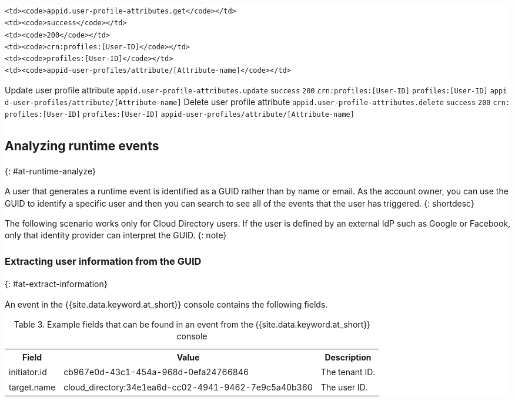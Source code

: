     <td><code>appid.user-profile-attributes.get</code></td>
    <td><code>success</code></td>
    <td><code>200</code></td>
    <td><code>crn:profiles:[User-ID]</code></td>
    <td><code>profiles:[User-ID]</code></td>
    <td><code>appid-user-profiles/attribute/[Attribute-name]</code></td>
  </tr>
    <tr>
    <td>Update user profile attribute</td>
    <td><code>appid.user-profile-attributes.update</code></td>
    <td><code>success</code></td>
    <td><code>200</code></td>
    <td><code>crn:profiles:[User-ID]</code></td>
    <td><code>profiles:[User-ID]</code></td>
    <td><code>appid-user-profiles/attribute/[Attribute-name]</code></td>
  </tr>
    <tr>
    <td>Delete user profile attribute</td>
    <td><code>appid.user-profile-attributes.delete</code></td>
    <td><code>success</code></td>
    <td><code>200</code></td>
    <td><code>crn:profiles:[User-ID]</code></td>
    <td><code>profiles:[User-ID]</code></td>
    <td><code>appid-user-profiles/attribute/[Attribute-name]</code></td>
  </tr>
</table>

## Analyzing runtime events
{: #at-runtime-analyze}

A user that generates a runtime event is identified as a GUID rather than by name or email. As the account owner, you can use the GUID to identify a specific user and then you can search to see all of the events that the user has triggered.
{: shortdesc}


The following scenario works only for Cloud Directory users. If the user is defined by an external IdP such as Google or Facebook, only that identity provider can interpret the GUID.
{: note}


### Extracting user information from the GUID
{: #at-extract-information}

An event in the {{site.data.keyword.at_short}} console contains the following fields.

<table>
  <caption>Table 3. Example fields that can be found in an event from the {{site.data.keyword.at_short}} console</caption>
  <tr>
    <th>Field</th>
    <th>Value</th>
    <th>Description</th>
  </tr>
  <tr>
    <td>initiator.id</td>
    <td>cb967e0d-43c1-454a-968d-0efa24766846</td>
    <td>The tenant ID.</td>
  </tr>
  <tr>
    <td>target.name</td>
    <td>cloud_directory:34e1ea6d-cc02-4941-9462-7e9c5a40b360</td>
    <td>The user ID.</td>
  </tr>
</table>
